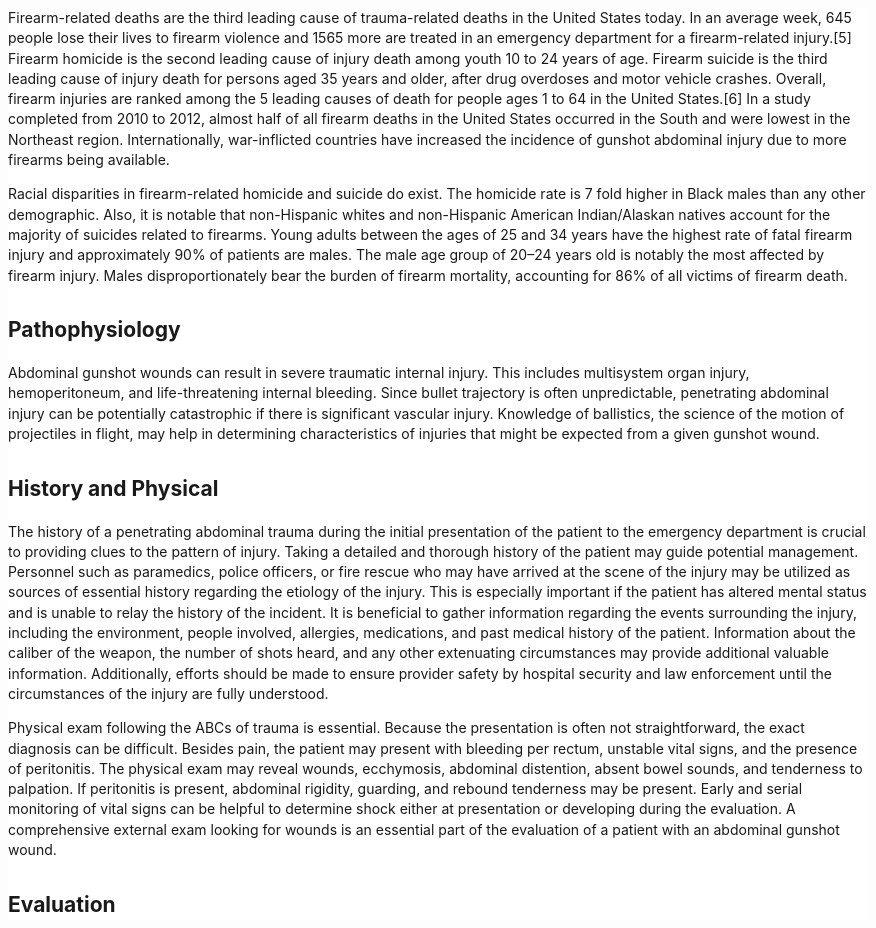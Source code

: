 Firearm-related deaths are the third leading cause of trauma-related deaths in the United States today. In an average week, 645 people lose their lives to firearm violence and 1565 more are treated in an emergency department for a firearm-related injury.[5] Firearm homicide is the second leading cause of injury death among youth 10 to 24 years of age. Firearm suicide is the third leading cause of injury death for persons aged 35 years and older, after drug overdoses and motor vehicle crashes. Overall, firearm injuries are ranked among the 5 leading causes of death for people ages 1 to 64 in the United States.[6] In a study completed from 2010 to 2012, almost half of all firearm deaths in the United States occurred in the South and were lowest in the Northeast region. Internationally, war-inflicted countries have increased the incidence of gunshot abdominal injury due to more firearms being available.

Racial disparities in firearm-related homicide and suicide do exist. The homicide rate is 7 fold higher in Black males than any other demographic. Also, it is notable that non-Hispanic whites and non-Hispanic American Indian/Alaskan natives account for the majority of suicides related to firearms. Young adults between the ages of 25 and 34 years have the highest rate of fatal firearm injury and approximately 90% of patients are males. The male age group of 20–24 years old is notably the most affected by firearm injury. Males disproportionately bear the burden of firearm mortality, accounting for 86% of all victims of firearm death.

## Pathophysiology

Abdominal gunshot wounds can result in severe traumatic internal injury. This includes multisystem organ injury, hemoperitoneum, and life-threatening internal bleeding. Since bullet trajectory is often unpredictable, penetrating abdominal injury can be potentially catastrophic if there is significant vascular injury. Knowledge of ballistics, the science of the motion of projectiles in flight, may help in determining characteristics of injuries that might be expected from a given gunshot wound.

## History and Physical

The history of a penetrating abdominal trauma during the initial presentation of the patient to the emergency department is crucial to providing clues to the pattern of injury. Taking a detailed and thorough history of the patient may guide potential management. Personnel such as paramedics, police officers, or fire rescue who may have arrived at the scene of the injury may be utilized as sources of essential history regarding the etiology of the injury. This is especially important if the patient has altered mental status and is unable to relay the history of the incident. It is beneficial to gather information regarding the events surrounding the injury, including the environment, people involved, allergies, medications, and past medical history of the patient. Information about the caliber of the weapon, the number of shots heard, and any other extenuating circumstances may provide additional valuable information. Additionally, efforts should be made to ensure provider safety by hospital security and law enforcement until the circumstances of the injury are fully understood.

Physical exam following the ABCs of trauma is essential. Because the presentation is often not straightforward, the exact diagnosis can be difficult. Besides pain, the patient may present with bleeding per rectum, unstable vital signs, and the presence of peritonitis. The physical exam may reveal wounds, ecchymosis, abdominal distention, absent bowel sounds, and tenderness to palpation. If peritonitis is present, abdominal rigidity, guarding, and rebound tenderness may be present. Early and serial monitoring of vital signs can be helpful to determine shock either at presentation or developing during the evaluation. A comprehensive external exam looking for wounds is an essential part of the evaluation of a patient with an abdominal gunshot wound.

## Evaluation
